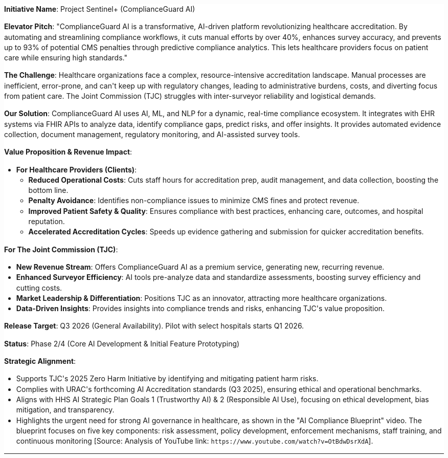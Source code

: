 **Initiative Name**: Project Sentinel+ (ComplianceGuard AI)

**Elevator Pitch**: "ComplianceGuard AI is a transformative, AI-driven platform revolutionizing healthcare accreditation. By automating and streamlining compliance workflows, it cuts manual efforts by over 40%, enhances survey accuracy, and prevents up to 93% of potential CMS penalties through predictive compliance analytics. This lets healthcare providers focus on patient care while ensuring high standards."

**The Challenge**: Healthcare organizations face a complex, resource-intensive accreditation landscape. Manual processes are inefficient, error-prone, and can't keep up with regulatory changes, leading to administrative burdens, costs, and diverting focus from patient care. The Joint Commission (TJC) struggles with inter-surveyor reliability and logistical demands.

**Our Solution**: ComplianceGuard AI uses AI, ML, and NLP for a dynamic, real-time compliance ecosystem. It integrates with EHR systems via FHIR APIs to analyze data, identify compliance gaps, predict risks, and offer insights. It provides automated evidence collection, document management, regulatory monitoring, and AI-assisted survey tools.

**Value Proposition & Revenue Impact**:

- **For Healthcare Providers (Clients)**:
  - **Reduced Operational Costs**: Cuts staff hours for accreditation prep, audit management, and data collection, boosting the bottom line.
  - **Penalty Avoidance**: Identifies non-compliance issues to minimize CMS fines and protect revenue.
  - **Improved Patient Safety & Quality**: Ensures compliance with best practices, enhancing care, outcomes, and hospital reputation.
  - **Accelerated Accreditation Cycles**: Speeds up evidence gathering and submission for quicker accreditation benefits.

**For The Joint Commission (TJC)**:

- **New Revenue Stream**: Offers ComplianceGuard AI as a premium service, generating new, recurring revenue.
- **Enhanced Surveyor Efficiency**: AI tools pre-analyze data and standardize assessments, boosting survey efficiency and cutting costs.
- **Market Leadership & Differentiation**: Positions TJC as an innovator, attracting more healthcare organizations.
- **Data-Driven Insights**: Provides insights into compliance trends and risks, enhancing TJC's value proposition.

**Release Target**: Q3 2026 (General Availability). Pilot with select hospitals starts Q1 2026.

**Status**: Phase 2/4 (Core AI Development & Initial Feature Prototyping)

**Strategic Alignment**:

- Supports TJC's 2025 Zero Harm Initiative by identifying and mitigating patient harm risks.
- Complies with URAC's forthcoming AI Accreditation standards (Q3 2025), ensuring ethical and operational benchmarks.
- Aligns with HHS AI Strategic Plan Goals 1 (Trustworthy AI) & 2 (Responsible AI Use), focusing on ethical development, bias mitigation, and transparency.
- Highlights the urgent need for strong AI governance in healthcare, as shown in the "AI Compliance Blueprint" video. The blueprint focuses on five key components: risk assessment, policy development, enforcement mechanisms, staff training, and continuous monitoring \[Source: Analysis of YouTube link: `https://www.youtube.com/watch?v=OtBdwDsrXdA`].

---